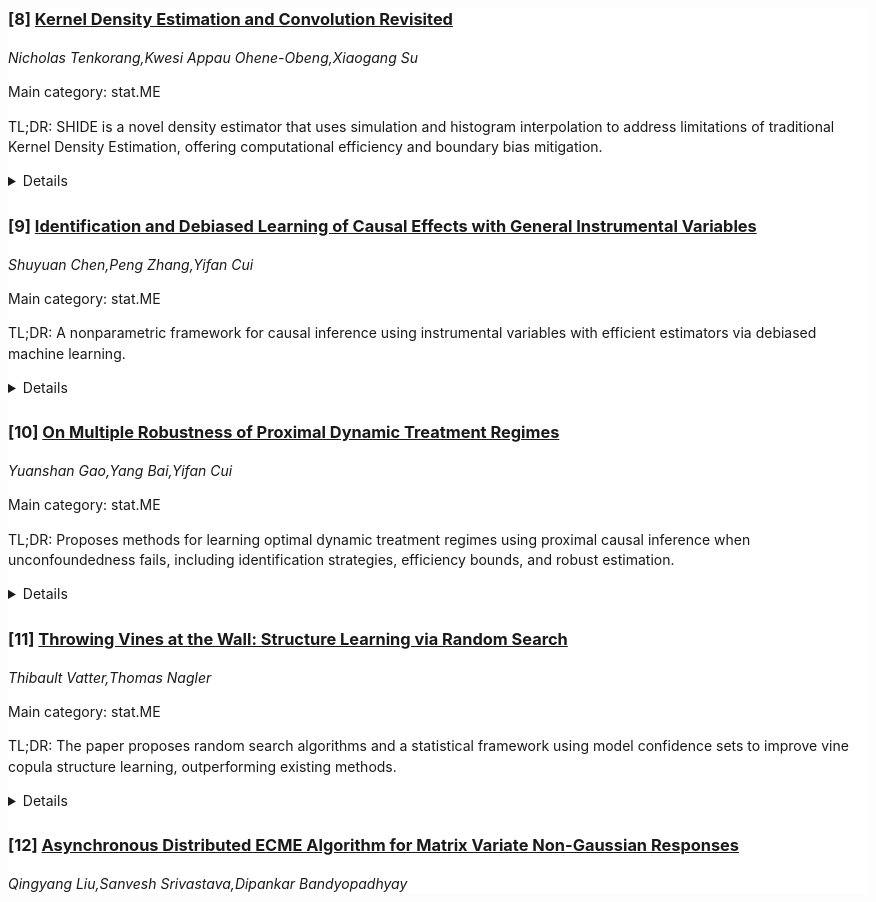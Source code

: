 ### [8] [Kernel Density Estimation and Convolution Revisited](https://arxiv.org/abs/2510.19960)
*Nicholas Tenkorang,Kwesi Appau Ohene-Obeng,Xiaogang Su*

Main category: stat.ME

TL;DR: SHIDE is a novel density estimator that uses simulation and histogram interpolation to address limitations of traditional Kernel Density Estimation, offering computational efficiency and boundary bias mitigation.


<details><summary>Details</summary></details>


### [9] [Identification and Debiased Learning of Causal Effects with General Instrumental Variables](https://arxiv.org/abs/2510.20404)
*Shuyuan Chen,Peng Zhang,Yifan Cui*

Main category: stat.ME

TL;DR: A nonparametric framework for causal inference using instrumental variables with efficient estimators via debiased machine learning.


<details><summary>Details</summary></details>


### [10] [On Multiple Robustness of Proximal Dynamic Treatment Regimes](https://arxiv.org/abs/2510.20451)
*Yuanshan Gao,Yang Bai,Yifan Cui*

Main category: stat.ME

TL;DR: Proposes methods for learning optimal dynamic treatment regimes using proximal causal inference when unconfoundedness fails, including identification strategies, efficiency bounds, and robust estimation.


<details><summary>Details</summary></details>


### [11] [Throwing Vines at the Wall: Structure Learning via Random Search](https://arxiv.org/abs/2510.20035)
*Thibault Vatter,Thomas Nagler*

Main category: stat.ME

TL;DR: The paper proposes random search algorithms and a statistical framework using model confidence sets to improve vine copula structure learning, outperforming existing methods.


<details><summary>Details</summary></details>


### [12] [Asynchronous Distributed ECME Algorithm for Matrix Variate Non-Gaussian Responses](https://arxiv.org/abs/2510.20147)
*Qingyang Liu,Sanvesh Srivastava,Dipankar Bandyopadhyay*
